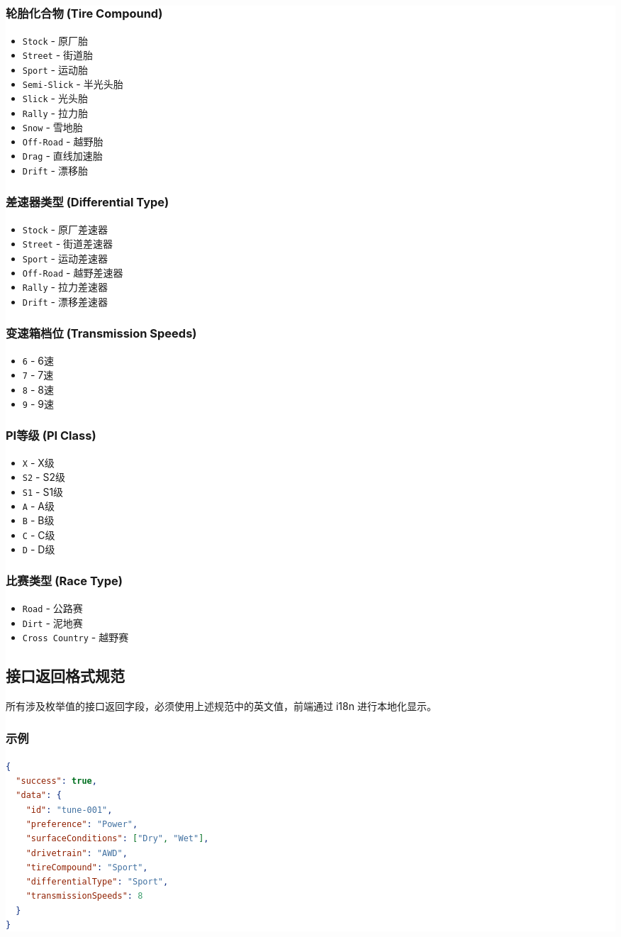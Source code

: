 ### 轮胎化合物 (Tire Compound)
- `Stock` - 原厂胎
- `Street` - 街道胎
- `Sport` - 运动胎
- `Semi-Slick` - 半光头胎
- `Slick` - 光头胎
- `Rally` - 拉力胎
- `Snow` - 雪地胎
- `Off-Road` - 越野胎
- `Drag` - 直线加速胎
- `Drift` - 漂移胎

### 差速器类型 (Differential Type)
- `Stock` - 原厂差速器
- `Street` - 街道差速器
- `Sport` - 运动差速器
- `Off-Road` - 越野差速器
- `Rally` - 拉力差速器
- `Drift` - 漂移差速器

### 变速箱档位 (Transmission Speeds)
- `6` - 6速
- `7` - 7速
- `8` - 8速
- `9` - 9速

### PI等级 (PI Class)
- `X` - X级
- `S2` - S2级
- `S1` - S1级
- `A` - A级
- `B` - B级
- `C` - C级
- `D` - D级

### 比赛类型 (Race Type)
- `Road` - 公路赛
- `Dirt` - 泥地赛
- `Cross Country` - 越野赛

## 接口返回格式规范

所有涉及枚举值的接口返回字段，必须使用上述规范中的英文值，前端通过 i18n 进行本地化显示。

### 示例
```json
{
  "success": true,
  "data": {
    "id": "tune-001",
    "preference": "Power",
    "surfaceConditions": ["Dry", "Wet"],
    "drivetrain": "AWD",
    "tireCompound": "Sport",
    "differentialType": "Sport",
    "transmissionSpeeds": 8
  }
}
``` 